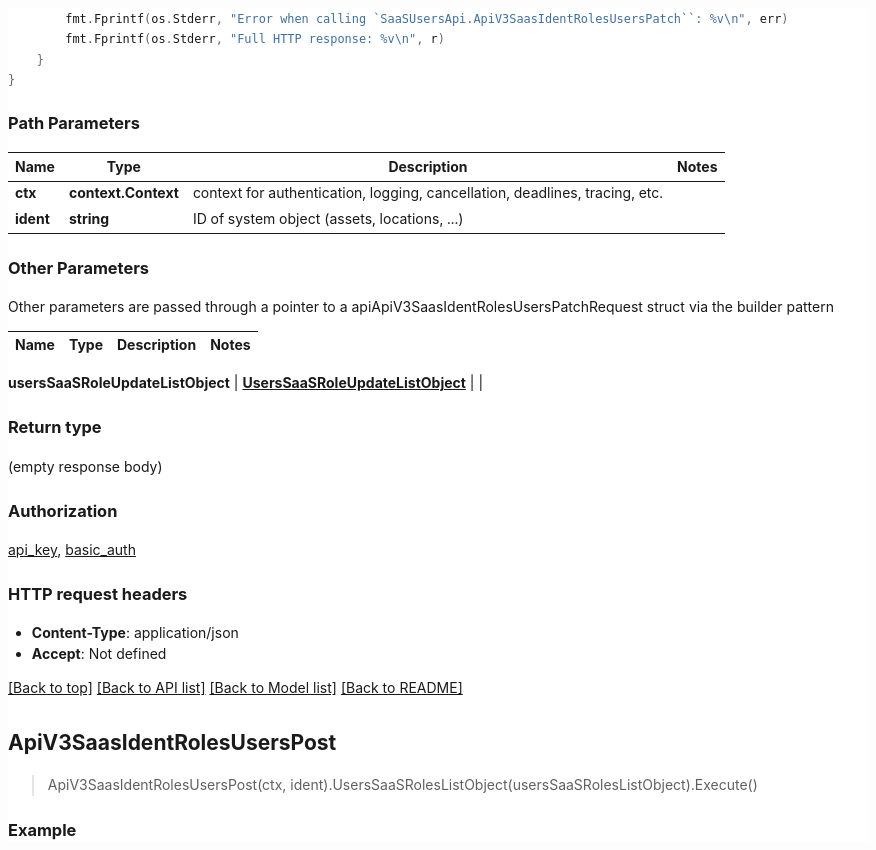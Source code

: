 ```go
        fmt.Fprintf(os.Stderr, "Error when calling `SaaSUsersApi.ApiV3SaasIdentRolesUsersPatch``: %v\n", err)
        fmt.Fprintf(os.Stderr, "Full HTTP response: %v\n", r)
    }
}
```

### Path Parameters


Name | Type | Description  | Notes
------------- | ------------- | ------------- | -------------
**ctx** | **context.Context** | context for authentication, logging, cancellation, deadlines, tracing, etc.
**ident** | **string** | ID of system object (assets, locations, ...) | 

### Other Parameters

Other parameters are passed through a pointer to a apiApiV3SaasIdentRolesUsersPatchRequest struct via the builder pattern


Name | Type | Description  | Notes
------------- | ------------- | ------------- | -------------

 **usersSaaSRoleUpdateListObject** | [**UsersSaaSRoleUpdateListObject**](UsersSaaSRoleUpdateListObject.md) |  | 

### Return type

 (empty response body)

### Authorization

[api_key](../README.md#api_key), [basic_auth](../README.md#basic_auth)

### HTTP request headers

- **Content-Type**: application/json
- **Accept**: Not defined

[[Back to top]](#) [[Back to API list]](../README.md#documentation-for-api-endpoints)
[[Back to Model list]](../README.md#documentation-for-models)
[[Back to README]](../README.md)


## ApiV3SaasIdentRolesUsersPost

> ApiV3SaasIdentRolesUsersPost(ctx, ident).UsersSaaSRolesListObject(usersSaaSRolesListObject).Execute()





### Example

